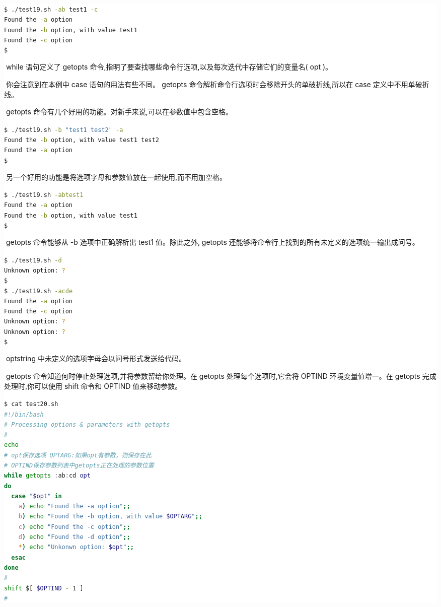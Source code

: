 ```bash
$ ./test19.sh -ab test1 -c
Found the -a option
Found the -b option, with value test1
Found the -c option
$
```

​	while 语句定义了 getopts 命令,指明了要查找哪些命令行选项,以及每次迭代中存储它们的变量名( opt )。

​	你会注意到在本例中 case 语句的用法有些不同。 getopts 命令解析命令行选项时会移除开头的单破折线,所以在 case 定义中不用单破折线。

​	getopts 命令有几个好用的功能。对新手来说,可以在参数值中包含空格。

```bash
$ ./test19.sh -b "test1 test2" -a
Found the -b option, with value test1 test2
Found the -a option
$
```

​	另一个好用的功能是将选项字母和参数值放在一起使用,而不用加空格。

```bash
$ ./test19.sh -abtest1
Found the -a option
Found the -b option, with value test1
$
```

​	getopts 命令能够从 -b 选项中正确解析出 test1 值。除此之外, getopts 还能够将命令行上找到的所有未定义的选项统一输出成问号。

```bash
$ ./test19.sh -d
Unknown option: ?
$
$ ./test19.sh -acde
Found the -a option
Found the -c option
Unknown option: ?
Unknown option: ?
$
```

​	optstring 中未定义的选项字母会以问号形式发送给代码。

​	getopts 命令知道何时停止处理选项,并将参数留给你处理。在 getopts 处理每个选项时,它会将 OPTIND 环境变量值增一。在 getopts 完成处理时,你可以使用 shift 命令和 OPTIND 值来移动参数。

```bash
$ cat test20.sh
#!/bin/bash
# Processing options & parameters with getopts
#
echo
# opt保存选项 OPTARG:如果opt有参数，则保存在此
# OPTIND保存参数列表中getopts正在处理的参数位置
while getopts :ab:cd opt
do
  case "$opt" in
    a) echo "Found the -a option";;
    b) echo "Found the -b option, with value $OPTARG";;
    c) echo "Found the -c option";;
    d) echo "Found the -d option";;
    *) echo "Unkonwn option: $opt";;
  esac
done
#
shift $[ $OPTIND - 1 ]
#
```